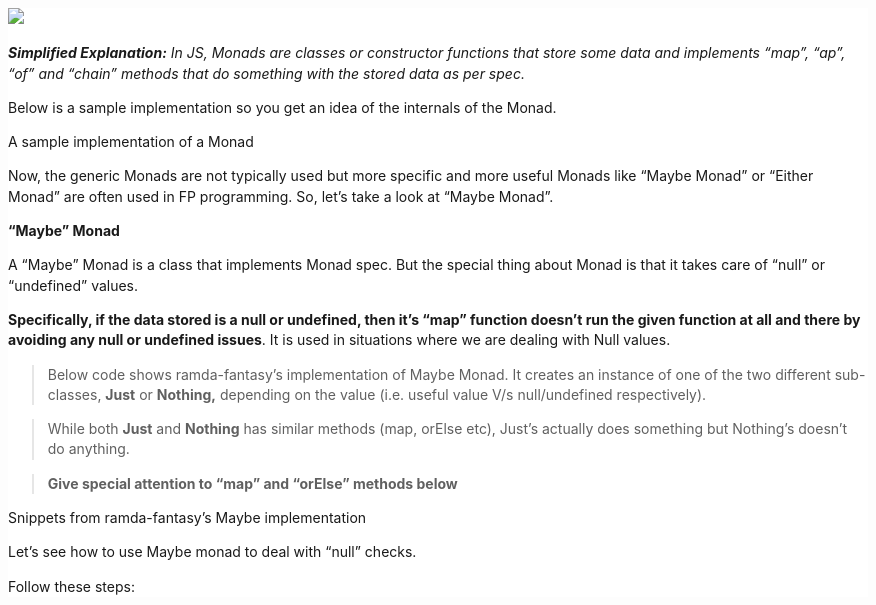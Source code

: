 

![](https://cdn-images-1.medium.com/max/1600/1*fwhU3xa-92GSWXCfUg2PKg.png)



**_Simplified Explanation:_** _In JS, Monads are classes or constructor functions that store some data and implements “map”, “ap”, “of” and “chain” methods that do something with the stored data as per spec._

Below is a sample implementation so you get an idea of the internals of the Monad.





<iframe width="700" height="250" src="https://medium.freecodecamp.org/media/bfe2d591ea98872686488d5714dd2c29?postId=87c2b0dbc276" data-media-id="bfe2d591ea98872686488d5714dd2c29" data-thumbnail="https://i.embed.ly/1/image?url=https%3A%2F%2Favatars0.githubusercontent.com%2Fu%2F626337%3Fv%3D3%26s%3D400&amp;key=4fce0568f2ce49e8b54624ef71a8a5bd" allowfullscreen="" frameborder="0"></iframe>



A sample implementation of a Monad



Now, the generic Monads are not typically used but more specific and more useful Monads like “Maybe Monad” or “Either Monad” are often used in FP programming. So, let’s take a look at “Maybe Monad”.

**“Maybe” Monad**

A “Maybe” Monad is a class that implements Monad spec. But the special thing about Monad is that it takes care of “null” or “undefined” values.

**Specifically, if the data stored is a null or undefined, then it’s “map” function doesn’t run the given function at all and there by avoiding any null or undefined issues**. It is used in situations where we are dealing with Null values.

> Below code shows ramda-fantasy’s implementation of Maybe Monad. It creates an instance of one of the two different sub-classes, **Just** or **Nothing,** depending on the value (i.e. useful value V/s null/undefined respectively).

> While both **Just** and **Nothing** has similar methods (map, orElse etc), Just’s actually does something but Nothing’s doesn’t do anything.

> **Give special attention to “map” and “orElse” methods below**





<iframe width="700" height="250" src="https://medium.freecodecamp.org/media/cf86a82afb9704c8498e58152f7ac396?postId=87c2b0dbc276" data-media-id="cf86a82afb9704c8498e58152f7ac396" data-thumbnail="https://i.embed.ly/1/image?url=https%3A%2F%2Favatars0.githubusercontent.com%2Fu%2F626337%3Fv%3D3%26s%3D400&amp;key=4fce0568f2ce49e8b54624ef71a8a5bd" allowfullscreen="" frameborder="0"></iframe>



Snippets from ramda-fantasy’s Maybe implementation



Let’s see how to use Maybe monad to deal with “null” checks.

Follow these steps:
